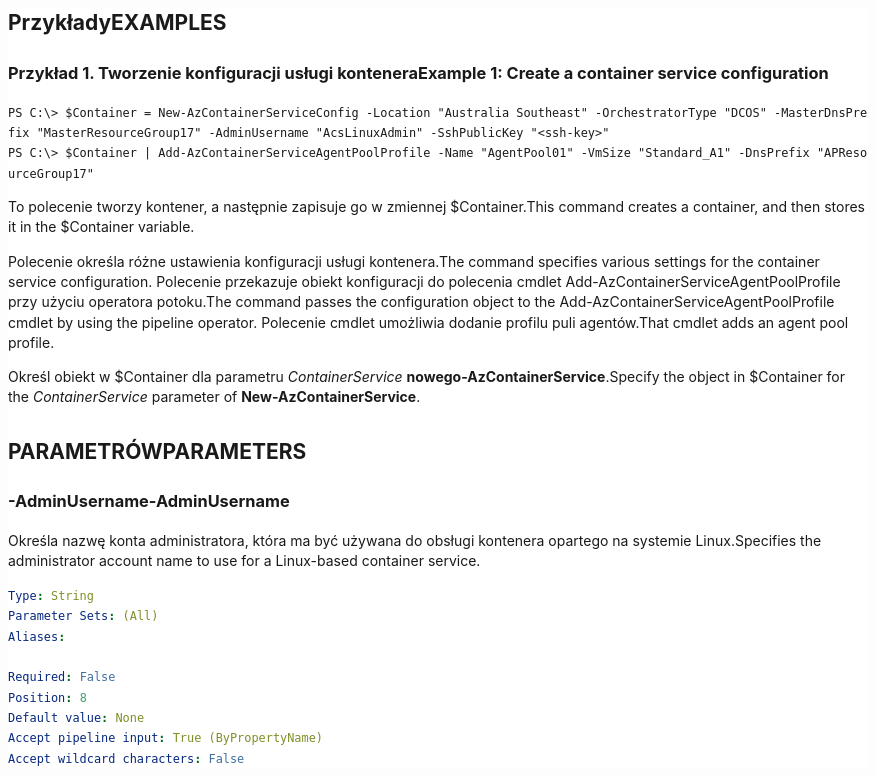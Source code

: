 ## <span data-ttu-id="77936-108">Przykłady</span><span class="sxs-lookup"><span data-stu-id="77936-108">EXAMPLES</span></span>

### <span data-ttu-id="77936-109">Przykład 1. Tworzenie konfiguracji usługi kontenera</span><span class="sxs-lookup"><span data-stu-id="77936-109">Example 1: Create a container service configuration</span></span>
```
PS C:\> $Container = New-AzContainerServiceConfig -Location "Australia Southeast" -OrchestratorType "DCOS" -MasterDnsPrefix "MasterResourceGroup17" -AdminUsername "AcsLinuxAdmin" -SshPublicKey "<ssh-key>"
PS C:\> $Container | Add-AzContainerServiceAgentPoolProfile -Name "AgentPool01" -VmSize "Standard_A1" -DnsPrefix "APResourceGroup17"
```

<span data-ttu-id="77936-110">To polecenie tworzy kontener, a następnie zapisuje go w zmiennej $Container.</span><span class="sxs-lookup"><span data-stu-id="77936-110">This command creates a container, and then stores it in the $Container variable.</span></span>

<span data-ttu-id="77936-111">Polecenie określa różne ustawienia konfiguracji usługi kontenera.</span><span class="sxs-lookup"><span data-stu-id="77936-111">The command specifies various settings for the container service configuration.</span></span> <span data-ttu-id="77936-112">Polecenie przekazuje obiekt konfiguracji do polecenia cmdlet Add-AzContainerServiceAgentPoolProfile przy użyciu operatora potoku.</span><span class="sxs-lookup"><span data-stu-id="77936-112">The command passes the configuration object to the Add-AzContainerServiceAgentPoolProfile cmdlet by using the pipeline operator.</span></span> <span data-ttu-id="77936-113">Polecenie cmdlet umożliwia dodanie profilu puli agentów.</span><span class="sxs-lookup"><span data-stu-id="77936-113">That cmdlet adds an agent pool profile.</span></span>

<span data-ttu-id="77936-114">Określ obiekt w $Container dla parametru *ContainerService* **nowego-AzContainerService**.</span><span class="sxs-lookup"><span data-stu-id="77936-114">Specify the object in $Container for the *ContainerService* parameter of **New-AzContainerService**.</span></span>

## <span data-ttu-id="77936-115">PARAMETRÓW</span><span class="sxs-lookup"><span data-stu-id="77936-115">PARAMETERS</span></span>

### <span data-ttu-id="77936-116">-AdminUsername</span><span class="sxs-lookup"><span data-stu-id="77936-116">-AdminUsername</span></span>
<span data-ttu-id="77936-117">Określa nazwę konta administratora, która ma być używana do obsługi kontenera opartego na systemie Linux.</span><span class="sxs-lookup"><span data-stu-id="77936-117">Specifies the administrator account name to use for a Linux-based container service.</span></span>

```yaml
Type: String
Parameter Sets: (All)
Aliases: 

Required: False
Position: 8
Default value: None
Accept pipeline input: True (ByPropertyName)
Accept wildcard characters: False
```
